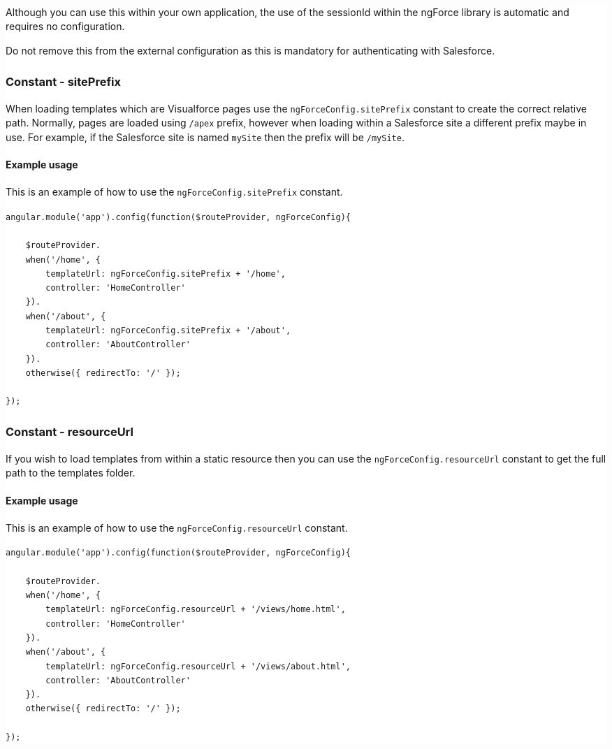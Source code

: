 Although you can use this within your own application, the use of the sessionId within the ngForce library is automatic and requires no configuration. 

Do not remove this from the external configuration as this is mandatory for authenticating with Salesforce.

### Constant - sitePrefix

When loading templates which are Visualforce pages use the `ngForceConfig.sitePrefix` constant to create the correct relative path. Normally, pages are loaded using `/apex` prefix, however when loading within a Salesforce site a different prefix maybe in use. For example, if the Salesforce site is named `mySite` then the prefix will be `/mySite`. 

#### Example usage
This is an example of how to use the `ngForceConfig.sitePrefix` constant.

```
angular.module('app').config(function($routeProvider, ngForceConfig){
	
    $routeProvider.
	when('/home', {
		templateUrl: ngForceConfig.sitePrefix + '/home',
		controller: 'HomeController'
	}).
	when('/about', {
		templateUrl: ngForceConfig.sitePrefix + '/about',
		controller: 'AboutController'
	}).
	otherwise({ redirectTo: '/' });

});
```

### Constant - resourceUrl
If you wish to load templates from within a static resource then you can use the `ngForceConfig.resourceUrl` constant to get the full path to the templates folder.

#### Example usage
This is an example of how to use the `ngForceConfig.resourceUrl` constant.

```
angular.module('app').config(function($routeProvider, ngForceConfig){
	
    $routeProvider.
	when('/home', {
		templateUrl: ngForceConfig.resourceUrl + '/views/home.html',
		controller: 'HomeController'
	}).
	when('/about', {
		templateUrl: ngForceConfig.resourceUrl + '/views/about.html',
		controller: 'AboutController'
	}).
	otherwise({ redirectTo: '/' });

});
```
